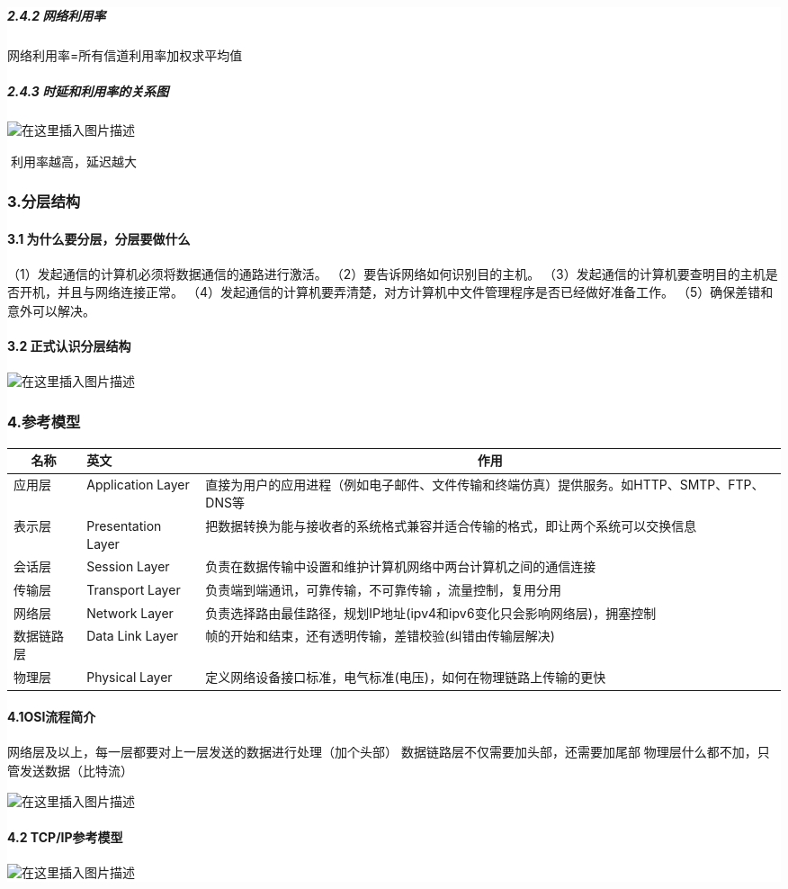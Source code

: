 ##### 2.4.2 网络利用率

网络利用率=所有信道利用率加权求平均值

##### 2.4.3 时延和利用率的关系图

![在这里插入图片描述](https://img-blog.csdnimg.cn/20200626203643244.png)

​												利用率越高，延迟越大

### 3.分层结构

#### 3.1 为什么要分层，分层要做什么

（1）发起通信的计算机必须将数据通信的通路进行激活。
（2）要告诉网络如何识别目的主机。
（3）发起通信的计算机要查明目的主机是否开机，并且与网络连接正常。
（4）发起通信的计算机要弄清楚，对方计算机中文件管理程序是否已经做好准备工作。
（5）确保差错和意外可以解决。

#### 3.2 正式认识分层结构

![在这里插入图片描述](https://img-blog.csdnimg.cn/20200626204724293.png?shadow_10,text_aHR0cHM6Ly9ibG9nLmNzZG4ubmV0L3dlaXhpbl80NTA2NzYwMw==,size_16,color_FFFFFF,t_70)

### 4.参考模型

| 名称    | 英文                 | 作用                                       |
| ----- | :----------------- | ---------------------------------------- |
| 应用层   | Application Layer  | 直接为用户的应用进程（例如电子邮件、文件传输和终端仿真）提供服务。如HTTP、SMTP、FTP、DNS等 |
| 表示层   | Presentation Layer | 把数据转换为能与接收者的系统格式兼容并适合传输的格式，即让两个系统可以交换信息  |
| 会话层   | Session Layer      | 负责在数据传输中设置和维护计算机网络中两台计算机之间的通信连接          |
| 传输层   | Transport Layer    | 负责端到端通讯，可靠传输，不可靠传输 ，流量控制，复用分用            |
| 网络层   | Network Layer      | 负责选择路由最佳路径，规划IP地址(ipv4和ipv6变化只会影响网络层)，拥塞控制 |
| 数据链路层 | Data Link Layer    | 帧的开始和结束，还有透明传输，差错校验(纠错由传输层解决)            |
| 物理层   | Physical Layer     | 定义网络设备接口标准，电气标准(电压)，如何在物理链路上传输的更快        |

#### 4.1OSI流程简介

网络层及以上，每一层都要对上一层发送的数据进行处理（加个头部）
数据链路层不仅需要加头部，还需要加尾部
物理层什么都不加，只管发送数据（比特流）

![在这里插入图片描述](https://img-blog.csdnimg.cn/20200626205152756.png?xshadow_10,text_aHR0cHM6Ly9ibG9nLmNzZG4ubmV0L3dlaXhpbl80NTA2NzYwMw==,size_16,color_FFFFFF,t_70)

#### 4.2 TCP/IP参考模型

![在这里插入图片描述](https://img-blog.csdnimg.cn/20200626205911885.png?shadow_10,text_aHR0cHM6Ly9ibG9nLmNzZG4ubmV0L3dlaXhpbl80NTA2NzYwMw==,size_16,color_FFFFFF,t_70)
